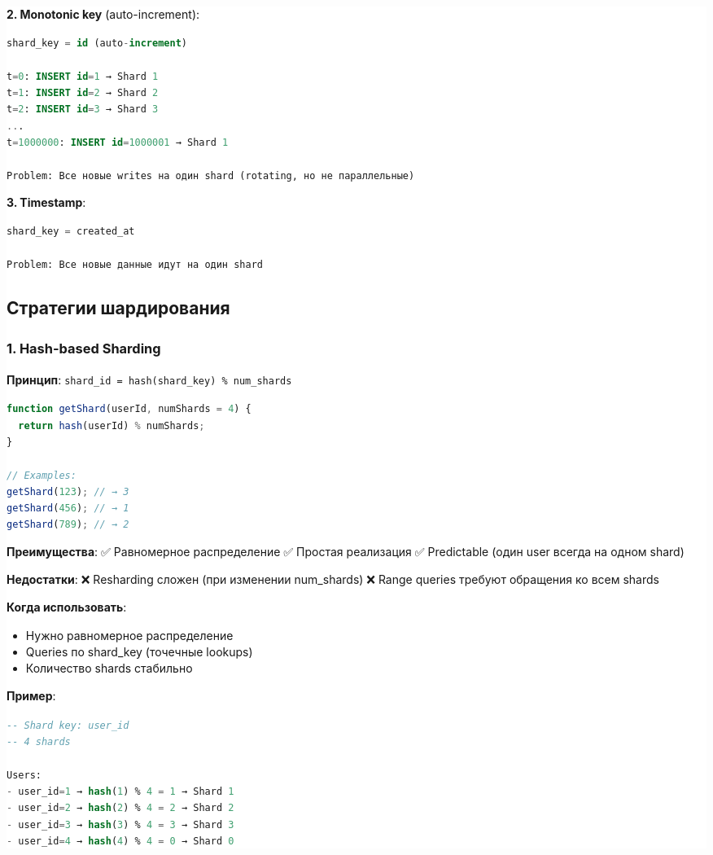 **2. Monotonic key** (auto-increment):
```sql
shard_key = id (auto-increment)

t=0: INSERT id=1 → Shard 1
t=1: INSERT id=2 → Shard 2
t=2: INSERT id=3 → Shard 3
...
t=1000000: INSERT id=1000001 → Shard 1

Problem: Все новые writes на один shard (rotating, но не параллельные)
```

**3. Timestamp**:
```sql
shard_key = created_at

Problem: Все новые данные идут на один shard
```

## Стратегии шардирования

### 1. Hash-based Sharding

**Принцип**: `shard_id = hash(shard_key) % num_shards`

```javascript
function getShard(userId, numShards = 4) {
  return hash(userId) % numShards;
}

// Examples:
getShard(123); // → 3
getShard(456); // → 1
getShard(789); // → 2
```

**Преимущества**:
✅ Равномерное распределение
✅ Простая реализация
✅ Predictable (один user всегда на одном shard)

**Недостатки**:
❌ Resharding сложен (при изменении num_shards)
❌ Range queries требуют обращения ко всем shards

**Когда использовать**:
- Нужно равномерное распределение
- Queries по shard_key (точечные lookups)
- Количество shards стабильно

**Пример**:
```sql
-- Shard key: user_id
-- 4 shards

Users:
- user_id=1 → hash(1) % 4 = 1 → Shard 1
- user_id=2 → hash(2) % 4 = 2 → Shard 2
- user_id=3 → hash(3) % 4 = 3 → Shard 3
- user_id=4 → hash(4) % 4 = 0 → Shard 0
```
